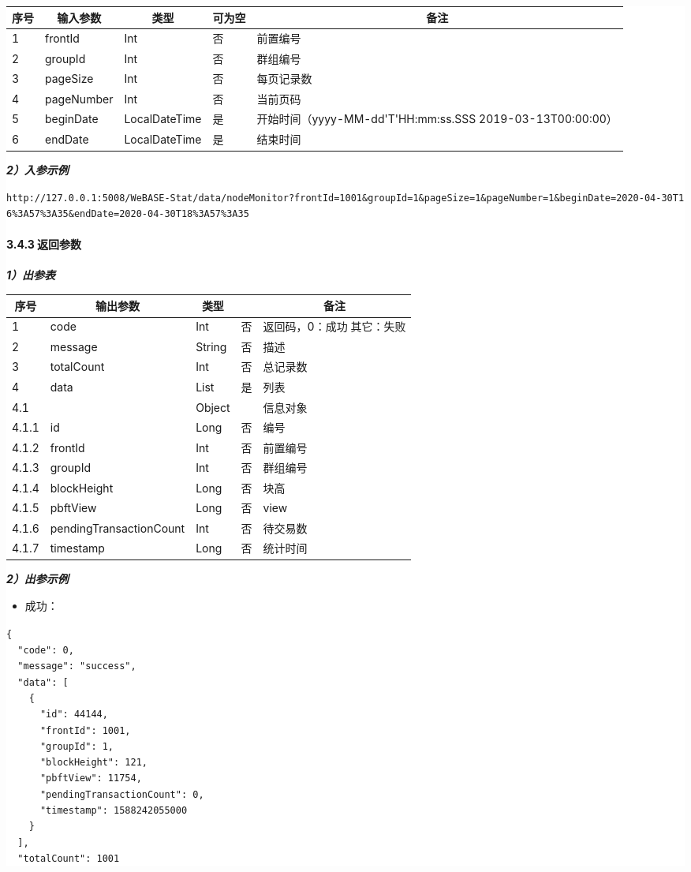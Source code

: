 | 序号 | 输入参数   | 类型          | 可为空 | 备注                                                      |
| ---- | ---------- | ------------- | ------ | --------------------------------------------------------- |
| 1    | frontId    | Int           | 否     | 前置编号                                                  |
| 2    | groupId    | Int           | 否     | 群组编号                                                  |
| 3    | pageSize   | Int           | 否     | 每页记录数                                                |
| 4    | pageNumber | Int           | 否     | 当前页码                                                  |
| 5    | beginDate  | LocalDateTime | 是     | 开始时间（yyyy-MM-dd'T'HH:mm:ss.SSS 2019-03-13T00:00:00） |
| 6    | endDate    | LocalDateTime | 是     | 结束时间                                                  |

***2）入参示例***

```
http://127.0.0.1:5008/WeBASE-Stat/data/nodeMonitor?frontId=1001&groupId=1&pageSize=1&pageNumber=1&beginDate=2020-04-30T16%3A57%3A35&endDate=2020-04-30T18%3A57%3A35
```

#### 3.4.3 返回参数 

***1）出参表***

| 序号  | 输出参数                | 类型   |      | 备注                       |
| ----- | ----------------------- | ------ | ---- | -------------------------- |
| 1     | code                    | Int    | 否   | 返回码，0：成功 其它：失败 |
| 2     | message                 | String | 否   | 描述                       |
| 3     | totalCount              | Int    | 否   | 总记录数                   |
| 4     | data                    | List   | 是   | 列表                       |
| 4.1   |                         | Object |      | 信息对象                   |
| 4.1.1 | id                      | Long   | 否   | 编号                       |
| 4.1.2 | frontId                 | Int    | 否   | 前置编号                   |
| 4.1.3 | groupId                 | Int    | 否   | 群组编号                   |
| 4.1.4 | blockHeight             | Long   | 否   | 块高                       |
| 4.1.5 | pbftView                | Long   | 否   | view                       |
| 4.1.6 | pendingTransactionCount | Int    | 否   | 待交易数                   |
| 4.1.7 | timestamp               | Long   | 否   | 统计时间                   |

***2）出参示例***

- 成功：

```
{
  "code": 0,
  "message": "success",
  "data": [
    {
      "id": 44144,
      "frontId": 1001,
      "groupId": 1,
      "blockHeight": 121,
      "pbftView": 11754,
      "pendingTransactionCount": 0,
      "timestamp": 1588242055000
    }
  ],
  "totalCount": 1001
```